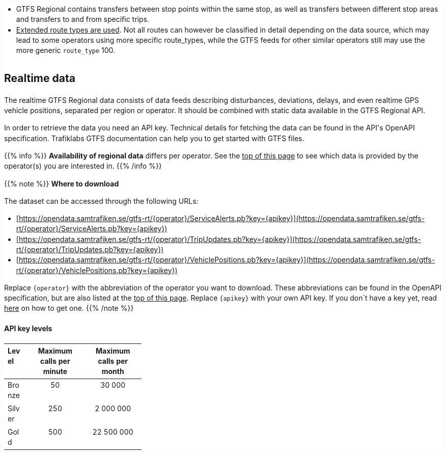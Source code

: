 - GTFS Regional contains transfers between stop points within the same stop, as well as transfers between different
  stop areas and transfers to and from specific trips.
- [Extended route types are used](/api/gtfs-datasets/overview/extensions/#extended-route-types). Not all routes can however be classified in detail
  depending on the data source, which may lead to some operators using more specific route_types, while the GTFS feeds for other similar operators still 
  may use the more generic `route_type` 100.

## Realtime data

The realtime GTFS Regional data consists of data feeds describing disturbances, deviations, delays, and even realtime
GPS vehicle positions, separated per region or operator. It should be combined with static data available in the GTFS
Regional API.

In order to retrieve the data you need an API key. Technical details for fetching the data can be found in the
API's OpenAPI specification. Trafiklabs GTFS documentation can help you to get started with GTFS files.

{{% info %}}
**Availability of regional data** differs per operator. See the [top of this page](#operators-covered-by-this-dataset)
to see which data is provided
by the operator(s) you are interested in.
{{% /info %}}

{{% note %}}
**Where to download**

The dataset can be accessed through the following URLs:
- [https://opendata.samtrafiken.se/gtfs-rt/{operator}/ServiceAlerts.pb?key={apikey}](https://opendata.samtrafiken.se/gtfs-rt/{operator}/ServiceAlerts.pb?key={apikey})
- [https://opendata.samtrafiken.se/gtfs-rt/{operator}/TripUpdates.pb?key={apikey}](https://opendata.samtrafiken.se/gtfs-rt/{operator}/TripUpdates.pb?key={apikey})
- [https://opendata.samtrafiken.se/gtfs-rt/{operator}/VehiclePositions.pb?key={apikey}](https://opendata.samtrafiken.se/gtfs-rt/{operator}/VehiclePositions.pb?key={apikey})

Replace `{operator}` with the abbreviation of the operator you want to download. These abbreviations can be found in
the OpenAPI specification, but are also listed at the [top of this page](#operators-covered-by-this-dataset).
Replace `{apikey}` with your own API key. If you don´t have a key yet, read [here](/docs/using-trafiklab/getting-api-keys) on how to get one.
{{% /note %}}

<div style="max-width: 270px">

#### API key levels

| Level  | Maximum calls per minute | Maximum calls per month |
|:-------|:------------------------:|:-----------------------:|
| Bronze |            50            |         30 000          |
| Silver |           250            |        2 000 000        |
| Gold   |           500            |       22 500 000        |
